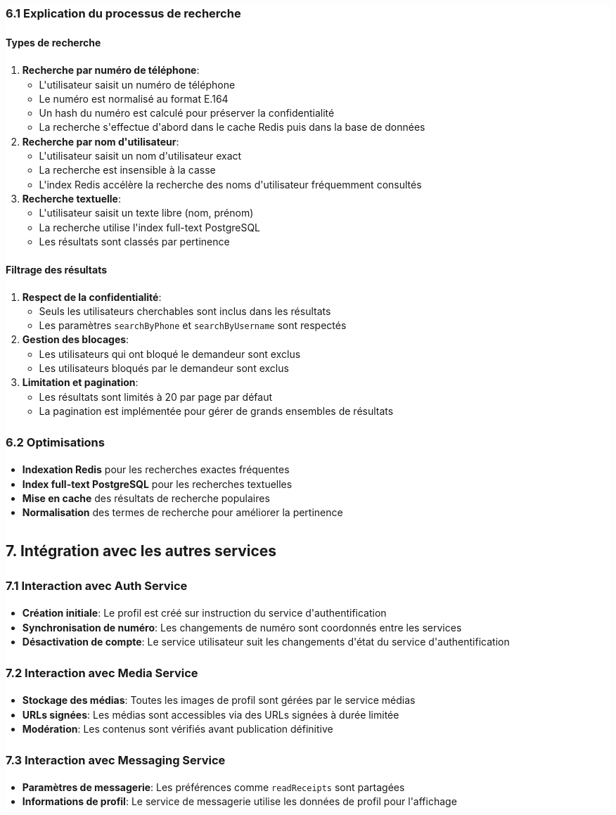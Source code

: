 ### 6.1 Explication du processus de recherche

#### Types de recherche
1. **Recherche par numéro de téléphone**:
   - L'utilisateur saisit un numéro de téléphone
   - Le numéro est normalisé au format E.164
   - Un hash du numéro est calculé pour préserver la confidentialité
   - La recherche s'effectue d'abord dans le cache Redis puis dans la base de données
2. **Recherche par nom d'utilisateur**:
   - L'utilisateur saisit un nom d'utilisateur exact
   - La recherche est insensible à la casse
   - L'index Redis accélère la recherche des noms d'utilisateur fréquemment consultés
3. **Recherche textuelle**:
   - L'utilisateur saisit un texte libre (nom, prénom)
   - La recherche utilise l'index full-text PostgreSQL
   - Les résultats sont classés par pertinence

#### Filtrage des résultats
1. **Respect de la confidentialité**:
   - Seuls les utilisateurs cherchables sont inclus dans les résultats
   - Les paramètres `searchByPhone` et `searchByUsername` sont respectés
2. **Gestion des blocages**:
   - Les utilisateurs qui ont bloqué le demandeur sont exclus
   - Les utilisateurs bloqués par le demandeur sont exclus
3. **Limitation et pagination**:
   - Les résultats sont limités à 20 par page par défaut
   - La pagination est implémentée pour gérer de grands ensembles de résultats

### 6.2 Optimisations
- **Indexation Redis** pour les recherches exactes fréquentes
- **Index full-text PostgreSQL** pour les recherches textuelles
- **Mise en cache** des résultats de recherche populaires
- **Normalisation** des termes de recherche pour améliorer la pertinence

## 7. Intégration avec les autres services

### 7.1 Interaction avec Auth Service
- **Création initiale**: Le profil est créé sur instruction du service d'authentification
- **Synchronisation de numéro**: Les changements de numéro sont coordonnés entre les services
- **Désactivation de compte**: Le service utilisateur suit les changements d'état du service d'authentification

### 7.2 Interaction avec Media Service
- **Stockage des médias**: Toutes les images de profil sont gérées par le service médias
- **URLs signées**: Les médias sont accessibles via des URLs signées à durée limitée
- **Modération**: Les contenus sont vérifiés avant publication définitive

### 7.3 Interaction avec Messaging Service
- **Paramètres de messagerie**: Les préférences comme `readReceipts` sont partagées
- **Informations de profil**: Le service de messagerie utilise les données de profil pour l'affichage

